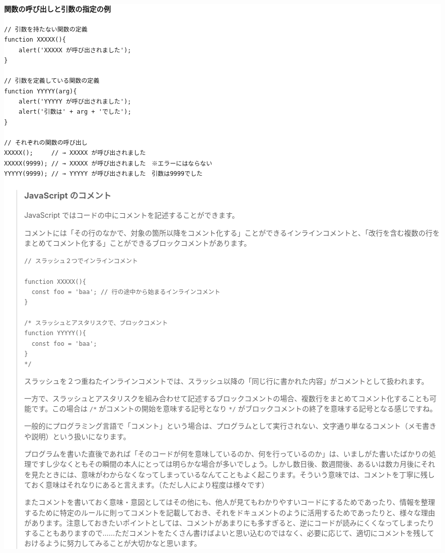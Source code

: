 #### 関数の呼び出しと引数の指定の例

```
// 引数を持たない関数の定義
function XXXXX(){
    alert('XXXXX が呼び出されました');
}

// 引数を定義している関数の定義
function YYYYY(arg){
    alert('YYYYY が呼び出されました');
    alert('引数は' + arg + 'でした');
}

// それぞれの関数の呼び出し
XXXXX();     // → XXXXX が呼び出されました
XXXXX(9999); // → XXXXX が呼び出されました　※エラーにはならない
YYYYY(9999); // → YYYYY が呼び出されました　引数は9999でした
``` 

> ### JavaScript のコメント
> 
> JavaScript ではコードの中にコメントを記述することができます。
> 
> コメントには「その行のなかで、対象の箇所以降をコメント化する」ことができるインラインコメントと、「改行を含む複数の行をまとめてコメント化する」ことができるブロックコメントがあります。
> 
> ```
> // スラッシュ２つでインラインコメント
> 
> function XXXXX(){
>   const foo = 'baa'; // 行の途中から始まるインラインコメント
> }
> 
> /* スラッシュとアスタリスクで、ブロックコメント
> function YYYYY(){
>   const foo = 'baa';
> }
> */
> ```
> 
> スラッシュを２つ重ねたインラインコメントでは、スラッシュ以降の「同じ行に書かれた内容」がコメントとして扱われます。
> 
> 一方で、スラッシュとアスタリスクを組み合わせて記述するブロックコメントの場合、複数行をまとめてコメント化することも可能です。この場合は `/*` がコメントの開始を意味する記号となり `*/` がブロックコメントの終了を意味する記号となる感じですね。
> 
> 一般的にプログラミング言語で「コメント」という場合は、プログラムとして実行されない、文字通り単なるコメント（メモ書きや説明）という扱いになります。
> 
> プログラムを書いた直後であれば「そのコードが何を意味しているのか、何を行っているのか」は、いましがた書いたばかりの処理ですし少なくともその瞬間の本人にとっては明らかな場合が多いでしょう。しかし数日後、数週間後、あるいは数カ月後にそれを見たときには、意味がわからなくなってしまっているなんてこともよく起こります。そういう意味では、コメントを丁寧に残しておく意味はそれなりにあると言えます。（ただし人により程度は様々です）
> 
> またコメントを書いておく意味・意図としてはその他にも、他人が見てもわかりやすいコードにするためであったり、情報を整理するために特定のルールに則ってコメントを記載しておき、それをドキュメントのように活用するためであったりと、様々な理由があります。注意しておきたいポイントとしては、コメントがあまりにも多すぎると、逆にコードが読みにくくなってしまったりすることもありますので……ただコメントをたくさん書けばよいと思い込むのではなく、必要に応じて、適切にコメントを残しておけるように努力してみることが大切かなと思います。
